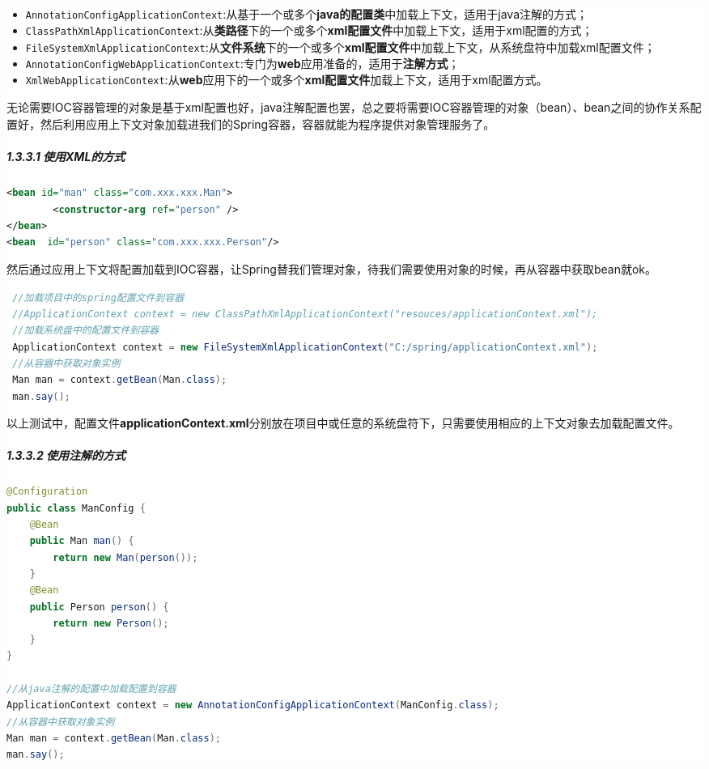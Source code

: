 - `AnnotationConfigApplicationContext`:从基于一个或多个**java的配置类**中加载上下文，适用于java注解的方式；
- `ClassPathXmlApplicationContext`:从**类路径**下的一个或多个**xml配置文件**中加载上下文，适用于xml配置的方式；
- `FileSystemXmlApplicationContext`:从**文件系统**下的一个或多个**xml配置文件**中加载上下文，从系统盘符中加载xml配置文件；
- `AnnotationConfigWebApplicationContext`:专门为**web**应用准备的，适用于**注解方式**；
- `XmlWebApplicationContext`:从**web**应用下的一个或多个**xml配置文件**加载上下文，适用于xml配置方式。

无论需要IOC容器管理的对象是基于xml配置也好，java注解配置也罢，总之要将需要IOC容器管理的对象（bean）、bean之间的协作关系配置好，然后利用应用上下文对象加载进我们的Spring容器，容器就能为程序提供对象管理服务了。

##### 1.3.3.1 使用XML的方式

```xml
<bean id="man" class="com.xxx.xxx.Man">
        <constructor-arg ref="person" />
</bean>
<bean  id="person" class="com.xxx.xxx.Person"/>
```

然后通过应用上下文将配置加载到IOC容器，让Spring替我们管理对象，待我们需要使用对象的时候，再从容器中获取bean就ok。

```java
 //加载项目中的spring配置文件到容器
 //ApplicationContext context = new ClassPathXmlApplicationContext("resouces/applicationContext.xml");
 //加载系统盘中的配置文件到容器
 ApplicationContext context = new FileSystemXmlApplicationContext("C:/spring/applicationContext.xml");
 //从容器中获取对象实例
 Man man = context.getBean(Man.class);
 man.say();
```

以上测试中，配置文件**applicationContext.xml**分别放在项目中或任意的系统盘符下，只需要使用相应的上下文对象去加载配置文件。

##### 1.3.3.2 使用注解的方式

```java
@Configuration
public class ManConfig {
    @Bean
    public Man man() {
        return new Man(person());
    }
    @Bean
    public Person person() {
        return new Person();
    }
}

//从java注解的配置中加载配置到容器
ApplicationContext context = new AnnotationConfigApplicationContext(ManConfig.class);
//从容器中获取对象实例
Man man = context.getBean(Man.class);
man.say();
```
